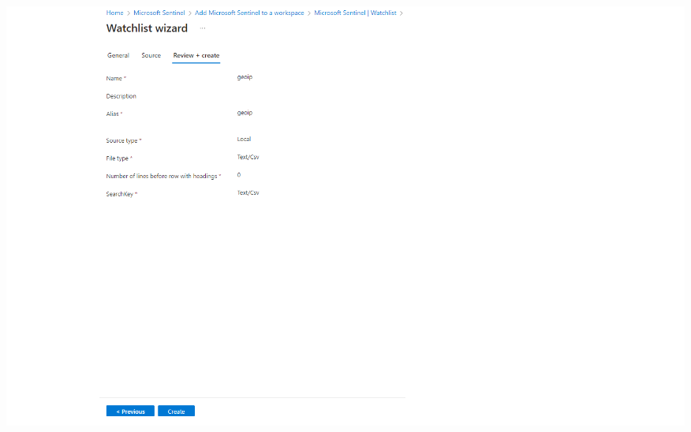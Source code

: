<img src="./media/media/image54.png"
style="width:6.5in;height:5.48403in"
alt="A screenshot of a computer Description automatically generated" />
